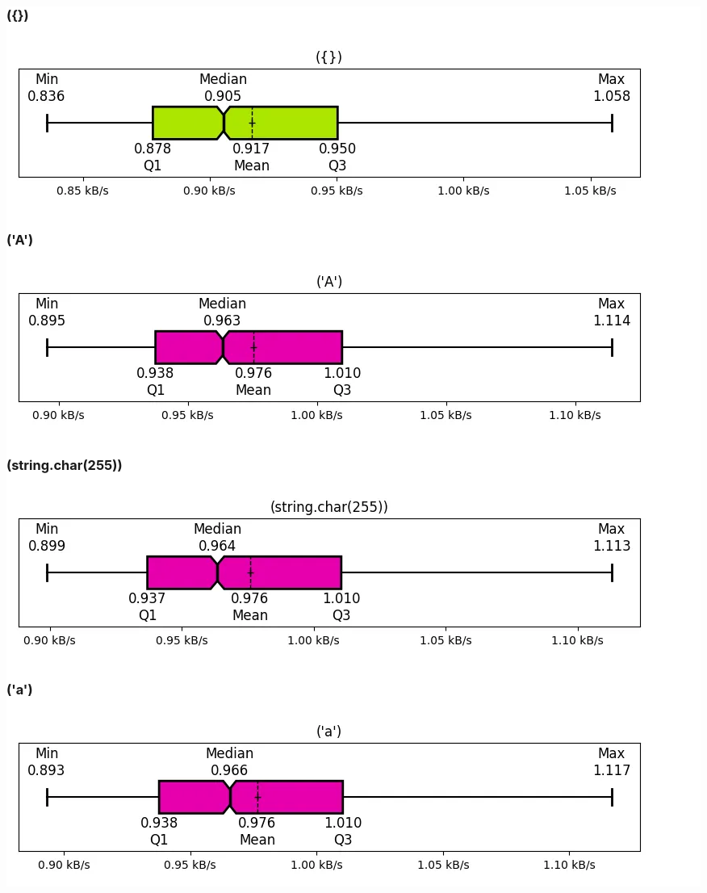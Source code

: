 ### ({})

![({})](/benchmarks/0.webp)

### ('A')

![('A')](/benchmarks/131.webp)

### (string.char(255))

![(string_char(255))](/benchmarks/133.webp)

### ('a')

![('a')](/benchmarks/160.webp)
